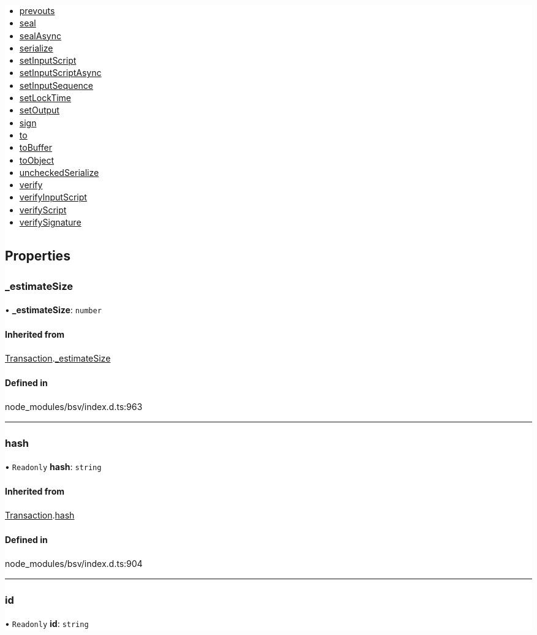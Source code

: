 - [prevouts](TransactionResponse.md#prevouts)
- [seal](TransactionResponse.md#seal)
- [sealAsync](TransactionResponse.md#sealasync)
- [serialize](TransactionResponse.md#serialize)
- [setInputScript](TransactionResponse.md#setinputscript)
- [setInputScriptAsync](TransactionResponse.md#setinputscriptasync)
- [setInputSequence](TransactionResponse.md#setinputsequence)
- [setLockTime](TransactionResponse.md#setlocktime)
- [setOutput](TransactionResponse.md#setoutput)
- [sign](TransactionResponse.md#sign)
- [to](TransactionResponse.md#to)
- [toBuffer](TransactionResponse.md#tobuffer)
- [toObject](TransactionResponse.md#toobject)
- [uncheckedSerialize](TransactionResponse.md#uncheckedserialize)
- [verify](TransactionResponse.md#verify)
- [verifyInputScript](TransactionResponse.md#verifyinputscript)
- [verifyScript](TransactionResponse.md#verifyscript)
- [verifySignature](TransactionResponse.md#verifysignature)

## Properties

### \_estimateSize

• **\_estimateSize**: `number`

#### Inherited from

[Transaction](../classes/bsv.Transaction-1.md).[_estimateSize](../classes/bsv.Transaction-1.md#_estimatesize)

#### Defined in

node_modules/bsv/index.d.ts:963

___

### hash

• `Readonly` **hash**: `string`

#### Inherited from

[Transaction](../classes/bsv.Transaction-1.md).[hash](../classes/bsv.Transaction-1.md#hash)

#### Defined in

node_modules/bsv/index.d.ts:904

___

### id

• `Readonly` **id**: `string`
